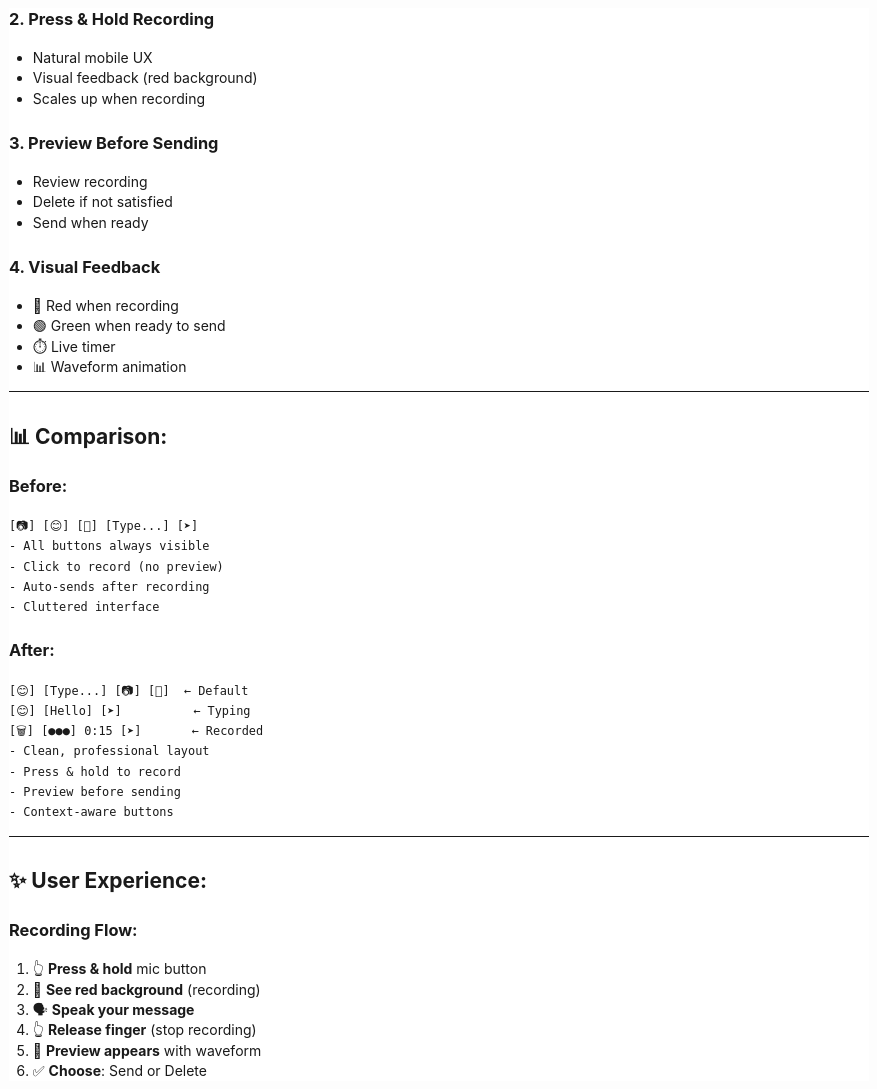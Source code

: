 ### **2. Press & Hold Recording**
- Natural mobile UX
- Visual feedback (red background)
- Scales up when recording

### **3. Preview Before Sending**
- Review recording
- Delete if not satisfied
- Send when ready

### **4. Visual Feedback**
- 🔴 Red when recording
- 🟢 Green when ready to send
- ⏱️ Live timer
- 📊 Waveform animation

---

## 📊 **Comparison:**

### **Before:**
```
[📷] [😊] [🎤] [Type...] [➤]
- All buttons always visible
- Click to record (no preview)
- Auto-sends after recording
- Cluttered interface
```

### **After:**
```
[😊] [Type...] [📷] [🎤]  ← Default
[😊] [Hello] [➤]          ← Typing
[🗑️] [●●●] 0:15 [➤]       ← Recorded
- Clean, professional layout
- Press & hold to record
- Preview before sending
- Context-aware buttons
```

---

## ✨ **User Experience:**

### **Recording Flow:**
1. 👆 **Press & hold** mic button
2. 🔴 **See red background** (recording)
3. 🗣️ **Speak your message**
4. 👆 **Release finger** (stop recording)
5. 👀 **Preview appears** with waveform
6. ✅ **Choose**: Send or Delete
